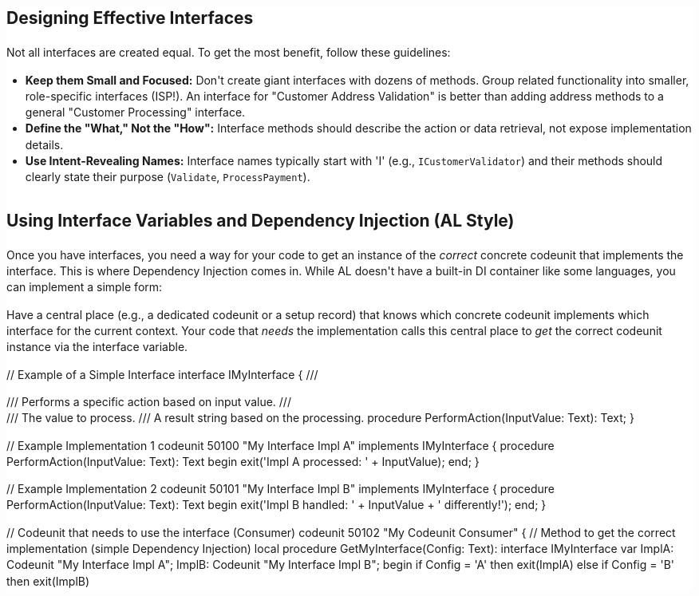 ## Designing Effective Interfaces

Not all interfaces are created equal. To get the most benefit, follow these guidelines:

* **Keep them Small and Focused:** Don't create giant interfaces with dozens of methods. Group related functionality into smaller, role-specific interfaces (ISP!). An interface for "Customer Address Validation" is better than adding address methods to a general "Customer Processing" interface.
* **Define the "What," Not the "How":** Interface methods should describe the action or data retrieval, not expose implementation details.
* **Use Intent-Revealing Names:** Interface names typically start with 'I' (e.g., `ICustomerValidator`) and their methods should clearly state their purpose (`Validate`, `ProcessPayment`).

## Using Interface Variables and Dependency Injection (AL Style)

Once you have interfaces, you need a way for your code to get an instance of the *correct* concrete codeunit that implements the interface. This is where Dependency Injection comes in. While AL doesn't have a built-in DI container like some languages, you can implement a simple form:

Have a central place (e.g., a dedicated codeunit or a setup record) that knows which concrete codeunit implements which interface for the current context. Your code that *needs* the implementation calls this central place to *get* the correct codeunit instance via the interface variable.

// Example of a Simple Interface
interface IMyInterface
{
    /// <summary>
    /// Performs a specific action based on input value.
    /// </summary>
    /// <param name="InputValue">The value to process.</param>
    /// <returns>A result string based on the processing.</returns>
    procedure PerformAction(InputValue: Text): Text;
}

// Example Implementation 1
codeunit 50100 "My Interface Impl A" implements IMyInterface
{
    procedure PerformAction(InputValue: Text): Text
    begin
        exit('Impl A processed: ' + InputValue);
    end;
}

// Example Implementation 2
codeunit 50101 "My Interface Impl B" implements IMyInterface
{
    procedure PerformAction(InputValue: Text): Text
    begin
        exit('Impl B handled: ' + InputValue + ' differently!');
    end;
}

// Codeunit that needs to use the interface (Consumer)
codeunit 50102 "My Codeunit Consumer"
{
    // Method to get the correct implementation (simple Dependency Injection)
    local procedure GetMyInterface(Config: Text): interface IMyInterface
    var
        ImplA: Codeunit "My Interface Impl A";
        ImplB: Codeunit "My Interface Impl B";
    begin
        if Config = 'A' then
            exit(ImplA)
        else if Config = 'B' then
            exit(ImplB)